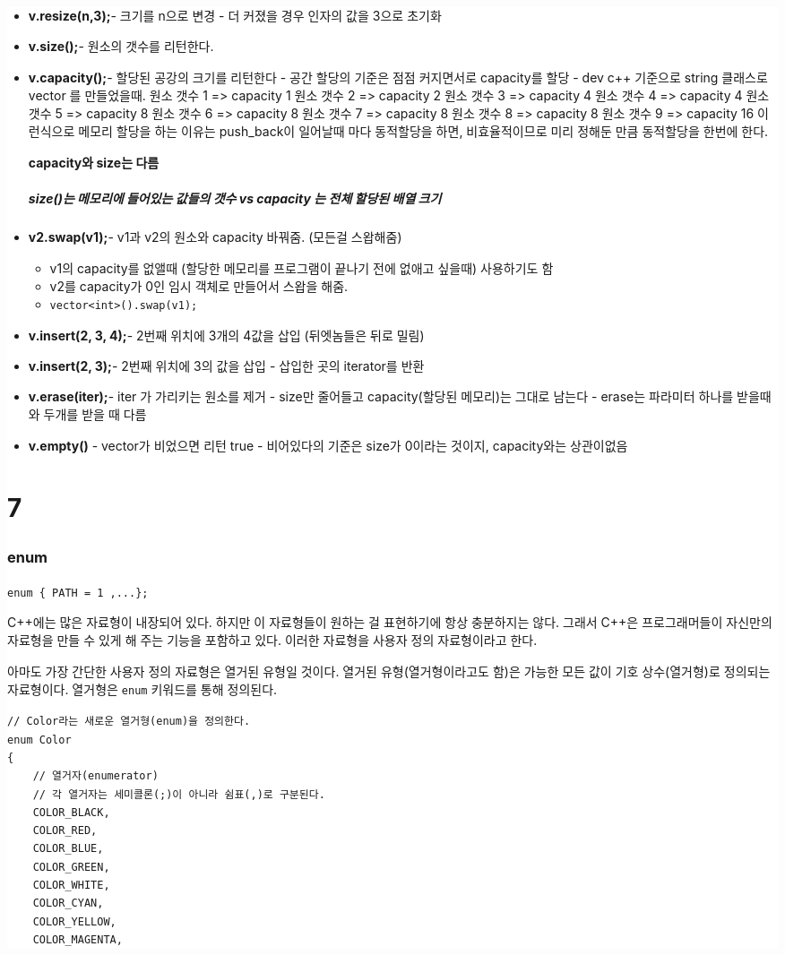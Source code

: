 - **v.resize(n,3);**- 크기를 n으로 변경
  \- 더 커졌을 경우 인자의 값을 3으로 초기화

- **v.size();**- 원소의 갯수를 리턴한다.

- **v.capacity();**- 할당된 공강의 크기를 리턴한다
  \- 공간 할당의 기준은 점점 커지면서로 capacity를 할당
  \- dev c++ 기준으로 string 클래스로 vector 를 만들었을때.
  원소 갯수 1 => capacity 1   원소 갯수 2 => capacity 2
  원소 갯수 3 => capacity 4   원소 갯수 4 => capacity 4
  원소 갯수 5 => capacity 8   원소 갯수 6 => capacity 8
  원소 갯수 7 => capacity 8   원소 갯수 8 => capacity 8
  원소 갯수 9 => capacity 16
  이런식으로 메모리 할당을 하는 이유는 push_back이 일어날때 마다 동적할당을 하면,
  비효율적이므로 미리 정해둔 만큼 동적할당을 한번에 한다.   

  **capacity와 size는 다름**

  ##### size()는 메모리에 들어있는 값들의 갯수  vs capacity 는 전체 할당된 배열 크기 

  

- **v2.swap(v1);**- v1과 v2의 원소와 capacity 바꿔줌. (모든걸 스왑해줌)
  - v1의 capacity를 없앨때 (할당한 메모리를 프로그램이 끝나기 전에 없애고 싶을때) 사용하기도 함
  - v2를 capacity가 0인 임시 객체로 만들어서 스왑을 해줌.
  - `vector<int>().swap(v1);`
- **v.insert(2, 3, 4);**- 2번째 위치에 3개의 4값을 삽입 (뒤엣놈들은 뒤로 밀림)
- **v.insert(2, 3);**- 2번째 위치에 3의 값을 삽입
  \- 삽입한 곳의 iterator를 반환
- **v.erase(iter);**- iter 가 가리키는 원소를 제거
  \- size만 줄어들고 capacity(할당된 메모리)는 그대로 남는다
  \- erase는 파라미터 하나를 받을때와 두개를 받을 때 다름

- **v.empty()**
  \- vector가 비었으면 리턴 true
  \- 비어있다의 기준은 size가 0이라는 것이지, capacity와는 상관이없음

 



# 7

###  enum

```
enum { PATH = 1 ,...}; 
```



C++에는 많은 자료형이 내장되어 있다. 하지만 이 자료형들이 원하는 걸 표현하기에 항상 충분하지는 않다. 그래서 C++은 프로그래머들이 자신만의 자료형을 만들 수 있게 해 주는 기능을 포함하고 있다. 이러한 자료형을 사용자 정의 자료형이라고 한다.

아마도 가장 간단한 사용자 정의 자료형은 열거된 유형일 것이다. 열거된 유형(열거형이라고도 함)은 가능한 모든 값이 기호 상수(열거형)로 정의되는 자료형이다. 열거형은 `enum` 키워드를 통해 정의된다.

```
// Color라는 새로운 열거형(enum)을 정의한다.
enum Color
{
    // 열거자(enumerator)
    // 각 열거자는 세미콜론(;)이 아니라 쉼표(,)로 구분된다.
    COLOR_BLACK,
    COLOR_RED,
    COLOR_BLUE,
    COLOR_GREEN,
    COLOR_WHITE,
    COLOR_CYAN,
    COLOR_YELLOW,
    COLOR_MAGENTA,
```